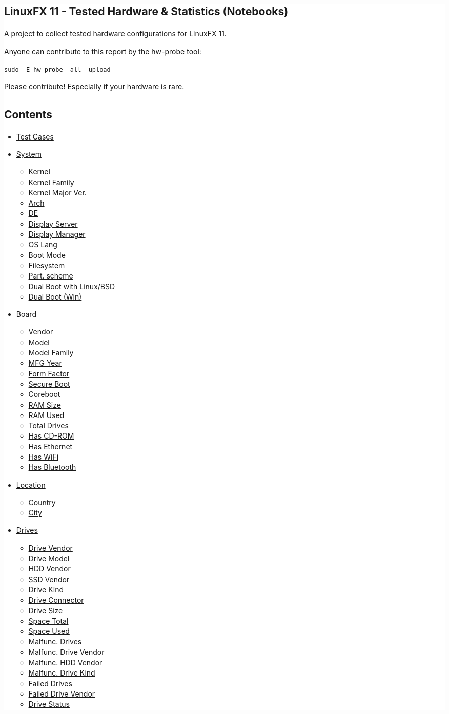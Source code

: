 LinuxFX 11 - Tested Hardware & Statistics (Notebooks)
-----------------------------------------------------

A project to collect tested hardware configurations for LinuxFX 11.

Anyone can contribute to this report by the [hw-probe](https://github.com/linuxhw/hw-probe) tool:

    sudo -E hw-probe -all -upload

Please contribute! Especially if your hardware is rare.

Contents
--------

* [ Test Cases ](#test-cases)

* [ System ](#system)
  - [ Kernel                   ](#kernel)
  - [ Kernel Family            ](#kernel-family)
  - [ Kernel Major Ver.        ](#kernel-major-ver)
  - [ Arch                     ](#arch)
  - [ DE                       ](#de)
  - [ Display Server           ](#display-server)
  - [ Display Manager          ](#display-manager)
  - [ OS Lang                  ](#os-lang)
  - [ Boot Mode                ](#boot-mode)
  - [ Filesystem               ](#filesystem)
  - [ Part. scheme             ](#part-scheme)
  - [ Dual Boot with Linux/BSD ](#dual-boot-with-linuxbsd)
  - [ Dual Boot (Win)          ](#dual-boot-win)

* [ Board ](#board)
  - [ Vendor                   ](#vendor)
  - [ Model                    ](#model)
  - [ Model Family             ](#model-family)
  - [ MFG Year                 ](#mfg-year)
  - [ Form Factor              ](#form-factor)
  - [ Secure Boot              ](#secure-boot)
  - [ Coreboot                 ](#coreboot)
  - [ RAM Size                 ](#ram-size)
  - [ RAM Used                 ](#ram-used)
  - [ Total Drives             ](#total-drives)
  - [ Has CD-ROM               ](#has-cd-rom)
  - [ Has Ethernet             ](#has-ethernet)
  - [ Has WiFi                 ](#has-wifi)
  - [ Has Bluetooth            ](#has-bluetooth)

* [ Location ](#location)
  - [ Country                  ](#country)
  - [ City                     ](#city)

* [ Drives ](#drives)
  - [ Drive Vendor             ](#drive-vendor)
  - [ Drive Model              ](#drive-model)
  - [ HDD Vendor               ](#hdd-vendor)
  - [ SSD Vendor               ](#ssd-vendor)
  - [ Drive Kind               ](#drive-kind)
  - [ Drive Connector          ](#drive-connector)
  - [ Drive Size               ](#drive-size)
  - [ Space Total              ](#space-total)
  - [ Space Used               ](#space-used)
  - [ Malfunc. Drives          ](#malfunc-drives)
  - [ Malfunc. Drive Vendor    ](#malfunc-drive-vendor)
  - [ Malfunc. HDD Vendor      ](#malfunc-hdd-vendor)
  - [ Malfunc. Drive Kind      ](#malfunc-drive-kind)
  - [ Failed Drives            ](#failed-drives)
  - [ Failed Drive Vendor      ](#failed-drive-vendor)
  - [ Drive Status             ](#drive-status)